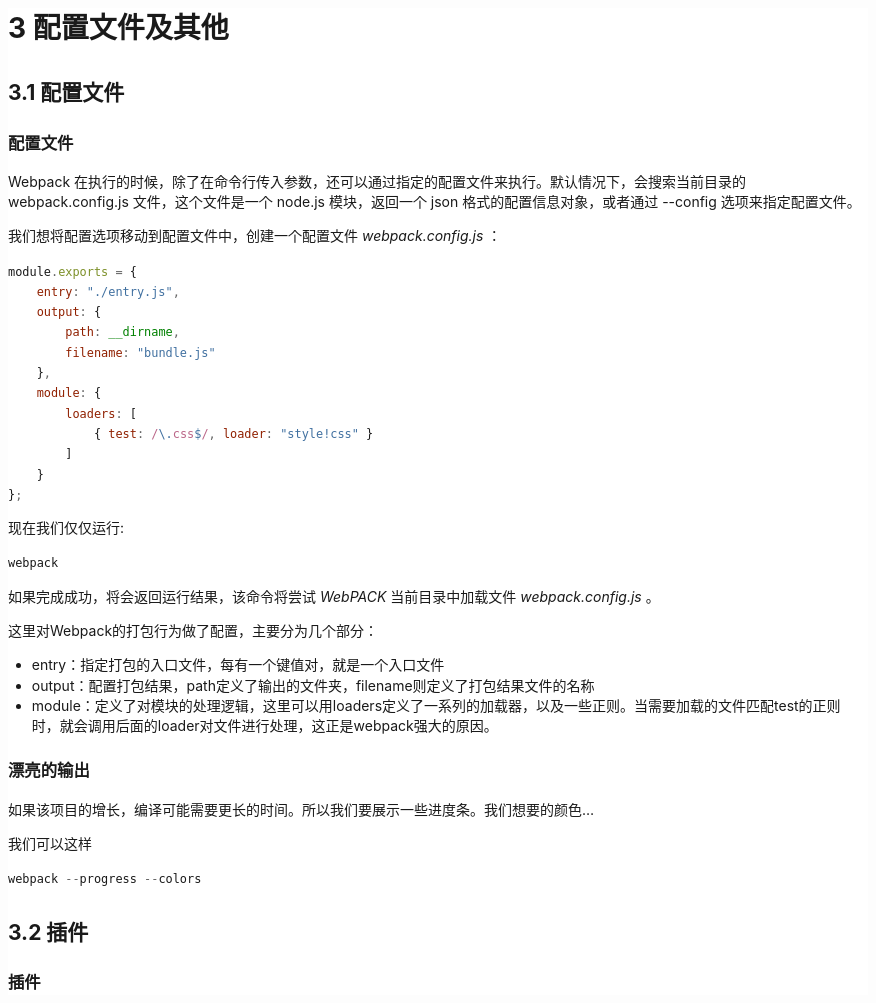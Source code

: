 # 3 配置文件及其他

## 3.1 配置文件
### 配置文件

Webpack 在执行的时候，除了在命令行传入参数，还可以通过指定的配置文件来执行。默认情况下，会搜索当前目录的 webpack.config.js 文件，这个文件是一个 node.js 模块，返回一个 json 格式的配置信息对象，或者通过 --config 选项来指定配置文件。

我们想将配置选项移动到配置文件中，创建一个配置文件  *webpack.config.js* ：

```javascript
module.exports = {
    entry: "./entry.js",
    output: {
        path: __dirname,
        filename: "bundle.js"
    },
    module: {
        loaders: [
            { test: /\.css$/, loader: "style!css" }
        ]
    }
};
```

现在我们仅仅运行:

```javascript
webpack
```

如果完成成功，将会返回运行结果，该命令将尝试 *WebPACK* 当前目录中加载文件 *webpack.config.js* 。

这里对Webpack的打包行为做了配置，主要分为几个部分：

- entry：指定打包的入口文件，每有一个键值对，就是一个入口文件
- output：配置打包结果，path定义了输出的文件夹，filename则定义了打包结果文件的名称
- module：定义了对模块的处理逻辑，这里可以用loaders定义了一系列的加载器，以及一些正则。当需要加载的文件匹配test的正则时，就会调用后面的loader对文件进行处理，这正是webpack强大的原因。

### 漂亮的输出

如果该项目的增长，编译可能需要更长的时间。所以我们要展示一些进度条。我们想要的颜色…

我们可以这样

```javascript
webpack --progress --colors
```

## 3.2 插件
### 插件
